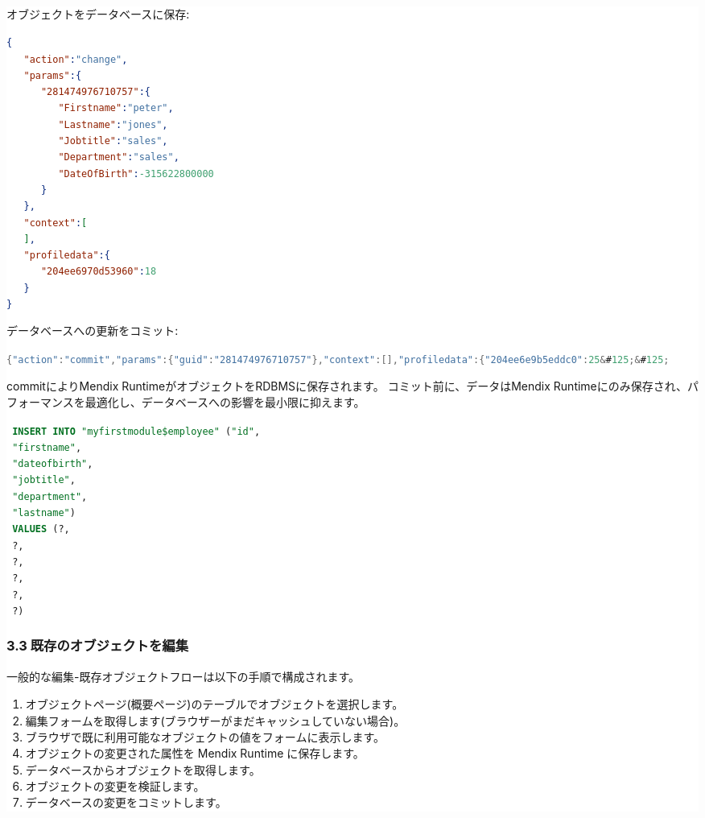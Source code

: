 オブジェクトをデータベースに保存:

```json
{
   "action":"change",
   "params":{
      "281474976710757":{
         "Firstname":"peter",
         "Lastname":"jones",
         "Jobtitle":"sales",
         "Department":"sales",
         "DateOfBirth":-315622800000
      }
   },
   "context":[
   ],
   "profiledata":{
      "204ee6970d53960":18
   }
}
```

データベースへの更新をコミット:

```java
{"action":"commit","params":{"guid":"281474976710757"},"context":[],"profiledata":{"204ee6e9b5eddc0":25&#125;&#125;
```

commitによりMendix RuntimeがオブジェクトをRDBMSに保存されます。 コミット前に、データはMendix Runtimeにのみ保存され、パフォーマンスを最適化し、データベースへの影響を最小限に抑えます。

```sql
 INSERT INTO "myfirstmodule$employee" ("id",
 "firstname",
 "dateofbirth",
 "jobtitle",
 "department",
 "lastname")
 VALUES (?,
 ?,
 ?,
 ?,
 ?,
 ?)
```

### 3.3 既存のオブジェクトを編集

一般的な編集-既存オブジェクトフローは以下の手順で構成されます。

1. オブジェクトページ(概要ページ)のテーブルでオブジェクトを選択します。
2. 編集フォームを取得します(ブラウザーがまだキャッシュしていない場合)。
3. ブラウザで既に利用可能なオブジェクトの値をフォームに表示します。
4. オブジェクトの変更された属性を Mendix Runtime に保存します。
5. データベースからオブジェクトを取得します。
6. オブジェクトの変更を検証します。
7. データベースの変更をコミットします。
